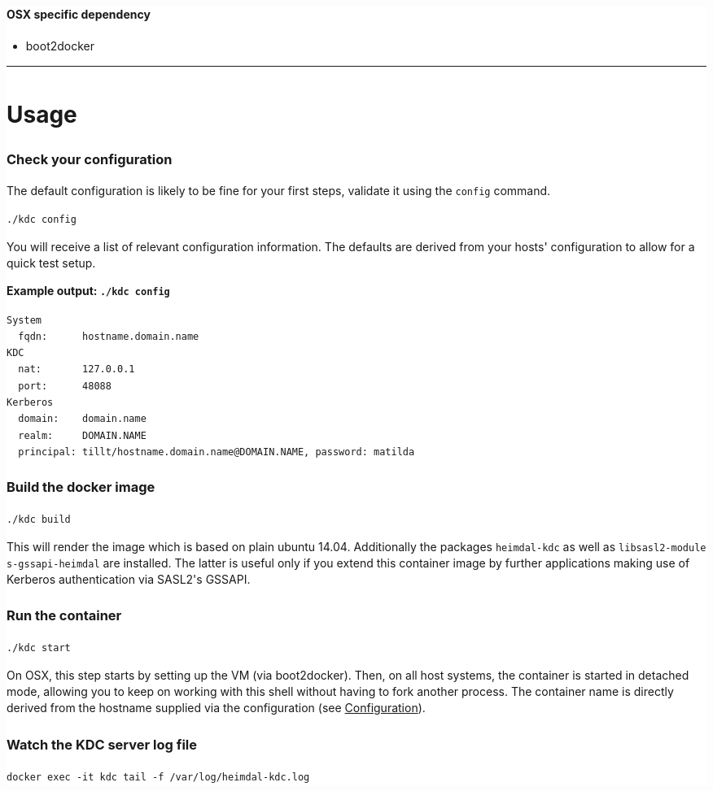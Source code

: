 #### OSX specific dependency
- boot2docker

---

# Usage

### Check your configuration
The default configuration is likely to be fine for your first steps, validate it using the `config` command.
```
./kdc config
```

You will receive a list of relevant configuration information. The defaults are derived from your hosts' configuration to allow for a quick test setup.

**Example output: `./kdc config`**
```
System
  fqdn:      hostname.domain.name
KDC
  nat:       127.0.0.1
  port:      48088
Kerberos
  domain:    domain.name
  realm:     DOMAIN.NAME
  principal: tillt/hostname.domain.name@DOMAIN.NAME, password: matilda
```


### Build the docker image
```
./kdc build
```

This will render the image which is based on plain ubuntu 14.04. Additionally the packages `heimdal-kdc` as well as `libsasl2-modules-gssapi-heimdal` are installed. The latter is useful only if you extend this container image by further applications making use of Kerberos authentication via SASL2's GSSAPI.


### Run the container
```
./kdc start
```

On OSX, this step starts by setting up the VM (via boot2docker). Then, on all host systems, the container is started in detached mode, allowing you to keep on working with this shell without having to fork another process. The container name is directly derived from the hostname supplied via the configuration (see [Configuration](#configuration)).

### Watch the KDC server log file
```
docker exec -it kdc tail -f /var/log/heimdal-kdc.log
```
